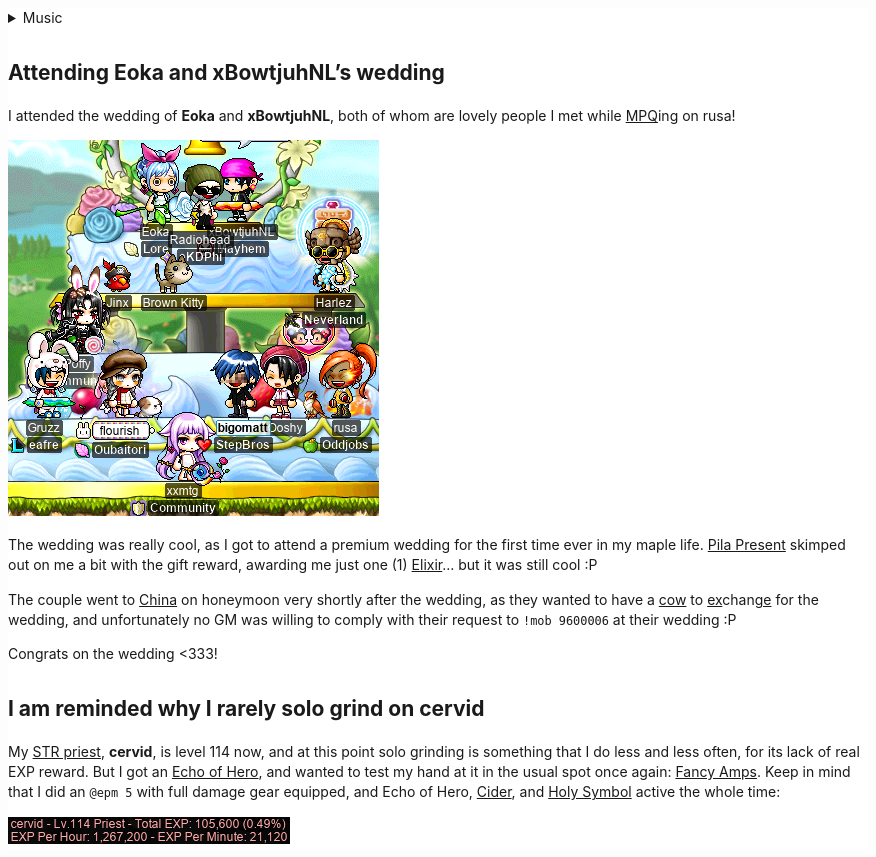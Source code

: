 <details><summary>Music</summary></details>

## Attending Eoka and xBowtjuhNL’s wedding

I attended the wedding of **Eoka** and **xBowtjuhNL**, both of whom are lovely people I met while [MPQ](https://maplelegends.com/lib/map?id=261000021)ing on rusa!

![Eoka x xBowtjuhNL](eoka-x-xbowtjuhnl.png "Eoka x xBowtjuhNL")

The wedding was really cool, as I got to attend a premium wedding for the first time ever in my maple life. [Pila Present](https://maplelegends.com/lib/npc?id=9201014) skimped out on me a bit with the gift reward, awarding me just one (1) [Elixir](https://maplelegends.com/lib/use?id=2000004)… but it was still cool :P

The couple went to [China](https://maplelegends.com/lib/map?id=701010300) on honeymoon very shortly after the wedding, as they wanted to have a [cow](https://maplelegends.com/lib/monster?id=9600006) to [ex](https://en.wikipedia.org/wiki/Dowry)chan[ge](https://en.wikipedia.org/wiki/Bride_price) for the wedding, and unfortunately no GM was willing to comply with their request to `!mob 9600006` at their wedding :P

Congrats on the wedding <333!

## I am reminded why I rarely solo grind on cervid

My [STR priest](https://oddjobs.codeberg.page/odd-jobs.html#str-mage), **cervid**, is level 114 now, and at this point solo grinding is something that I do less and less often, for its lack of real EXP reward. But I got an [Echo of Hero](https://maplelegends.com/lib/skill?id=0001005), and wanted to test my hand at it in the usual spot once again: [Fancy Amps](https://maplelegends.com/lib/map?id=742010201). Keep in mind that I did an `@epm 5` with full damage gear equipped, and Echo of Hero, [Cider](https://maplelegends.com/lib/use?id=2022002), and [Holy Symbol](https://maplelegends.com/lib/skill?id=2311003) active the whole time:

![cervid solo EPH test @ Fancy Amps](cervid-solo-eph-test-fancy-amps.png "cervid solo EPH test @ Fancy Amps")
